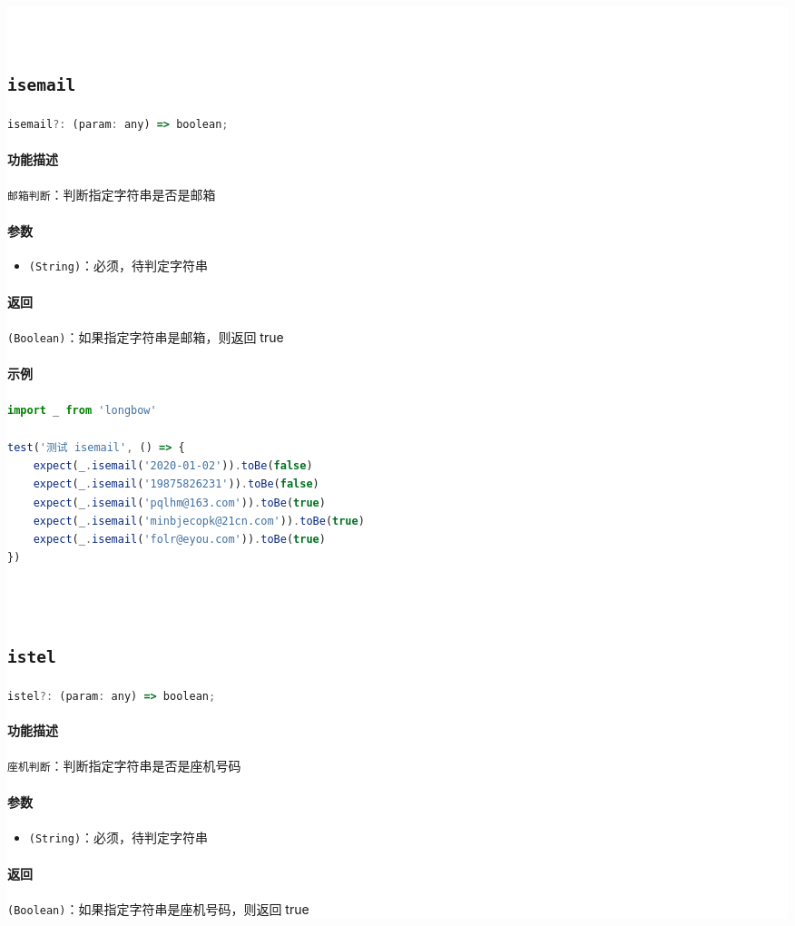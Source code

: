 <br>
<br>

## `isemail` <Badge text="0.0.1+"/>

``` javascript
isemail?: (param: any) => boolean;
```

#### 功能描述

`邮箱判断`：判断指定字符串是否是邮箱

#### 参数

- `(String)`：必须，待判定字符串

#### 返回

`(Boolean)`：如果指定字符串是邮箱，则返回 true

#### 示例

``` javascript
import _ from 'longbow'

test('测试 isemail', () => {
    expect(_.isemail('2020-01-02')).toBe(false)
    expect(_.isemail('19875826231')).toBe(false)
    expect(_.isemail('pqlhm@163.com')).toBe(true)
    expect(_.isemail('minbjecopk@21cn.com')).toBe(true)
    expect(_.isemail('folr@eyou.com')).toBe(true)
})
```

<br>
<br>

## `istel` <Badge text="0.0.1+"/>

``` javascript
istel?: (param: any) => boolean;
```

#### 功能描述

`座机判断`：判断指定字符串是否是座机号码

#### 参数

- `(String)`：必须，待判定字符串

#### 返回

`(Boolean)`：如果指定字符串是座机号码，则返回 true
